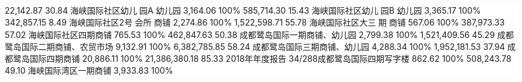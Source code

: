 22,142.87
30.84
海峡国际社区幼儿
园A
幼儿园
3,164.06
100%
585,714.30
15.43
海峡国际社区幼儿
园B
幼儿园
3,365.17
100%
342,857.15
8.49
海峡国际社区2号
会所
商铺
2,274.86
100%
1,522,598.71
55.78
海峡国际社区大三
期
商铺
567.06
100%
387,973.33
57.02
海峡国际社区四期商铺
765.53
100%
462,847.63
50.38
成都鹭岛国际一期商铺、幼儿园
2,799.38
100%
1,521,409.56
45.29
成都鹭岛国际二期商铺、农贸市场
9,132.91
100%
6,382,785.85
58.24
成都鹭岛国际三期商铺、幼儿园
4,288.34
100%
1,952,181.53
37.94
成都鹭岛国际四期商铺
20,886.11
100%
21,386,380.18
85.33
2018年年度报告
34/288成都鹭岛国际四期写字楼
862.62
100%
508,243.78
49.10
海峡国际湾区一期商铺
3,933.83
100%